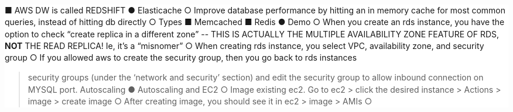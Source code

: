 ■ AWS DW is called REDSHIFT
● Elasticache
○ Improve database performance by hitting an in memory cache for most common
queries, instead of hitting db directly
○ Types
■ Memcached
■ Redis
● Demo
○ When you create an rds instance, you have the option to check “create replica in
a different zone” -- THIS IS ACTUALLY THE MULTIPLE AVAILABILITY ZONE
FEATURE OF RDS, **NOT** THE READ REPLICA! Ie, it’s a “misnomer”
○ When creating rds instance, you select VPC, availability zone, and security group
○ If you allowed aws to create the security group, then you go back to rds instances
> security groups (under the ‘network and security’ section) and edit the security
group to allow inbound connection on MYSQL port.
Autoscaling
● Autoscaling and EC2
○ Image existing ec2. Go to ec2 > click the desired instance > Actions > image >
create image
○ After creating image, you should see it in ec2 > image > AMIs
○
